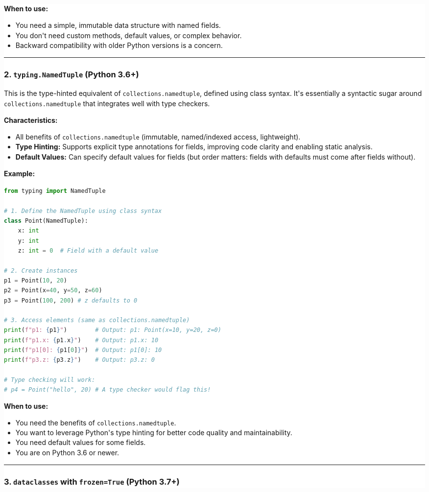 **When to use:**
*   You need a simple, immutable data structure with named fields.
*   You don't need custom methods, default values, or complex behavior.
*   Backward compatibility with older Python versions is a concern.

---

### 2. `typing.NamedTuple` (Python 3.6+)

This is the type-hinted equivalent of `collections.namedtuple`, defined using class syntax. It's essentially a syntactic sugar around `collections.namedtuple` that integrates well with type checkers.

**Characteristics:**
*   All benefits of `collections.namedtuple` (immutable, named/indexed access, lightweight).
*   **Type Hinting:** Supports explicit type annotations for fields, improving code clarity and enabling static analysis.
*   **Default Values:** Can specify default values for fields (but order matters: fields with defaults must come after fields without).

**Example:**

```python
from typing import NamedTuple

# 1. Define the NamedTuple using class syntax
class Point(NamedTuple):
    x: int
    y: int
    z: int = 0  # Field with a default value

# 2. Create instances
p1 = Point(10, 20)
p2 = Point(x=40, y=50, z=60)
p3 = Point(100, 200) # z defaults to 0

# 3. Access elements (same as collections.namedtuple)
print(f"p1: {p1}")        # Output: p1: Point(x=10, y=20, z=0)
print(f"p1.x: {p1.x}")    # Output: p1.x: 10
print(f"p1[0]: {p1[0]}")  # Output: p1[0]: 10
print(f"p3.z: {p3.z}")    # Output: p3.z: 0

# Type checking will work:
# p4 = Point("hello", 20) # A type checker would flag this!
```

**When to use:**
*   You need the benefits of `collections.namedtuple`.
*   You want to leverage Python's type hinting for better code quality and maintainability.
*   You need default values for some fields.
*   You are on Python 3.6 or newer.

---

### 3. `dataclasses` with `frozen=True` (Python 3.7+)
